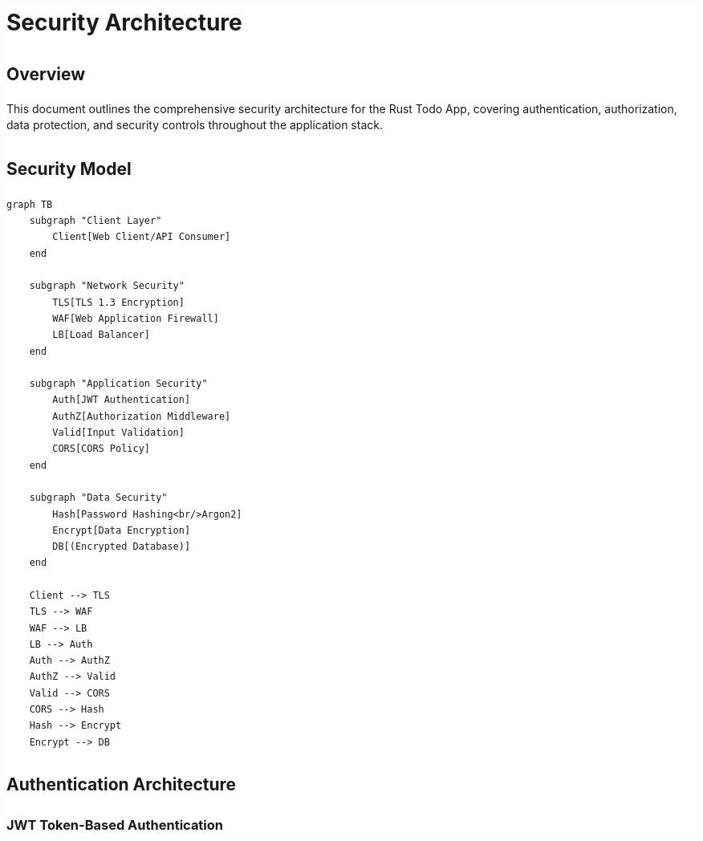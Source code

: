 # Security Architecture

## Overview

This document outlines the comprehensive security architecture for the Rust Todo App, covering authentication, authorization, data protection, and security controls throughout the application stack.

## Security Model

```mermaid
graph TB
    subgraph "Client Layer"
        Client[Web Client/API Consumer]
    end
    
    subgraph "Network Security"
        TLS[TLS 1.3 Encryption]
        WAF[Web Application Firewall]
        LB[Load Balancer]
    end
    
    subgraph "Application Security"
        Auth[JWT Authentication]
        AuthZ[Authorization Middleware]
        Valid[Input Validation]
        CORS[CORS Policy]
    end
    
    subgraph "Data Security"
        Hash[Password Hashing<br/>Argon2]
        Encrypt[Data Encryption]
        DB[(Encrypted Database)]
    end
    
    Client --> TLS
    TLS --> WAF
    WAF --> LB
    LB --> Auth
    Auth --> AuthZ
    AuthZ --> Valid
    Valid --> CORS
    CORS --> Hash
    Hash --> Encrypt
    Encrypt --> DB
```

## Authentication Architecture

### JWT Token-Based Authentication
